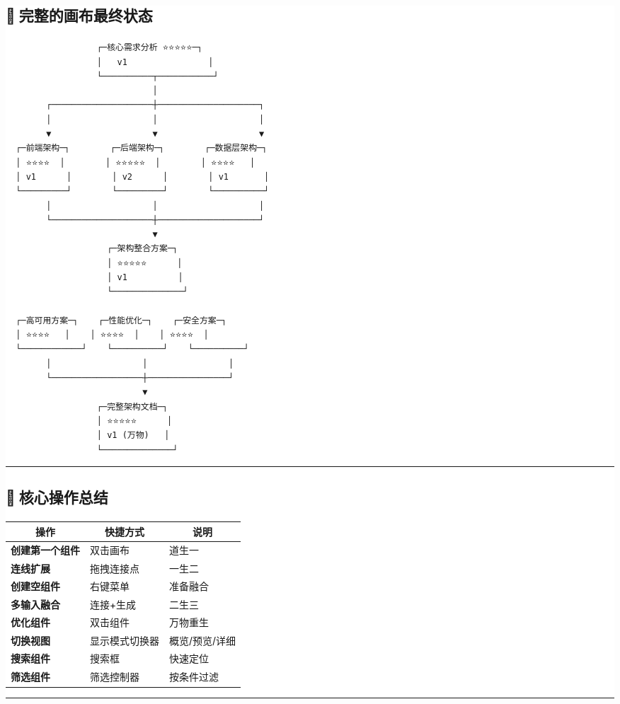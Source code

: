 
## 🎨 完整的画布最终状态

```
                  ┌─核心需求分析 ⭐⭐⭐⭐⭐─┐
                  │   v1                │
                  └──────────┬───────────┘
                             │
        ┌────────────────────┼────────────────────┐
        │                    │                    │
        ▼                    ▼                    ▼
  ┌─前端架构─┐        ┌─后端架构─┐        ┌─数据层架构─┐
  │ ⭐⭐⭐⭐  │        │ ⭐⭐⭐⭐⭐  │        │ ⭐⭐⭐⭐   │
  │ v1      │        │ v2      │        │ v1       │
  └─────────┘        └─────────┘        └──────────┘
        │                    │                    │
        └────────────────────┼────────────────────┘
                             ▼
                    ┌─架构整合方案─┐
                    │ ⭐⭐⭐⭐⭐      │
                    │ v1          │
                    └──────────────┘

  ┌─高可用方案─┐    ┌─性能优化─┐    ┌─安全方案─┐
  │ ⭐⭐⭐⭐   │    │ ⭐⭐⭐⭐  │    │ ⭐⭐⭐⭐  │
  └────────────┘    └──────────┘    └──────────┘
        │                  │                │
        └──────────────────┼────────────────┘
                           ▼
                  ┌─完整架构文档─┐
                  │ ⭐⭐⭐⭐⭐      │
                  │ v1 (万物)   │
                  └──────────────┘
```

---

## 🎯 核心操作总结

| 操作 | 快捷方式 | 说明 |
|------|---------|------|
| **创建第一个组件** | 双击画布 | 道生一 |
| **连线扩展** | 拖拽连接点 | 一生二 |
| **创建空组件** | 右键菜单 | 准备融合 |
| **多输入融合** | 连接+生成 | 二生三 |
| **优化组件** | 双击组件 | 万物重生 |
| **切换视图** | 显示模式切换器 | 概览/预览/详细 |
| **搜索组件** | 搜索框 | 快速定位 |
| **筛选组件** | 筛选控制器 | 按条件过滤 |

---